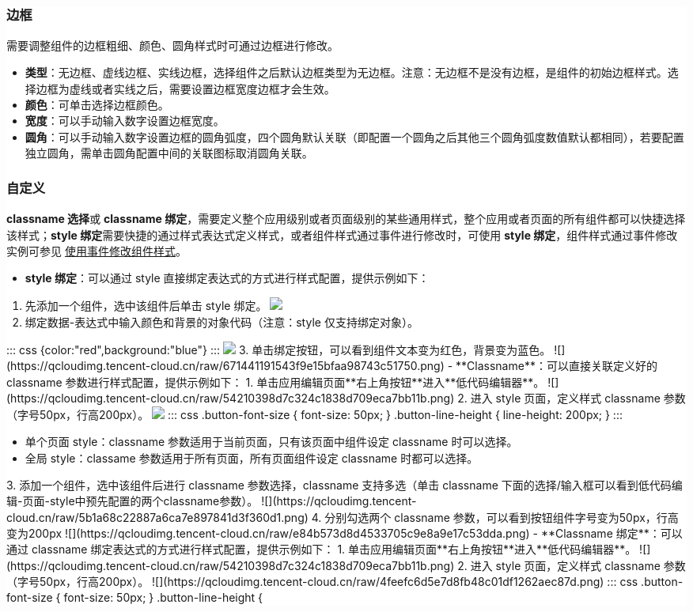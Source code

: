 ### 边框

需要调整组件的边框粗细、颜色、圆角样式时可通过边框进行修改。

- **类型**：无边框、虚线边框、实线边框，选择组件之后默认边框类型为无边框。注意：无边框不是没有边框，是组件的初始边框样式。选择边框为虚线或者实线之后，需要设置边框宽度边框才会生效。
- **颜色**：可单击选择边框颜色。
- **宽度**：可以手动输入数字设置边框宽度。
- **圆角**：可以手动输入数字设置边框的圆角弧度，四个圆角默认关联（即配置一个圆角之后其他三个圆角弧度数值默认都相同），若要配置独立圆角，需单击圆角配置中间的关联图标取消圆角关联。

### 自定义

**classname 选择**或 **classname 绑定**，需要定义整个应用级别或者页面级别的某些通用样式，整个应用或者页面的所有组件都可以快捷选择该样式；**style 绑定**需要快捷的通过样式表达式定义样式，或者组件样式通过事件进行修改时，可使用 **style 绑定**，组件样式通过事件修改实例可参见 [使用事件修改组件样式](https://cloud.tencent.com/document/product/1301/70385)。
- **style 绑定**：可以通过 style 直接绑定表达式的方式进行样式配置，提供示例如下：
 1. 先添加一个组件，选中该组件后单击 style 绑定。
   ![](https://qcloudimg.tencent-cloud.cn/raw/98dee80c9338782194ac238db4efbcc4.png)
 2. 绑定数据-表达式中输入颜色和背景的对象代码（注意：style 仅支持绑定对象）。
<dx-codeblock>
:::  css
   {color:"red",background:"blue"}
:::
</dx-codeblock>
<img src = "https://qcloudimg.tencent-cloud.cn/raw/f0a3ded7c28b97ebed0cad631e03c5fe.png">
 3. 单击绑定按钮，可以看到组件文本变为红色，背景变为蓝色。
   ![](https://qcloudimg.tencent-cloud.cn/raw/671441191543f9e15bfaa98743c51750.png)
- **Classname**：可以直接关联定义好的 classname 参数进行样式配置，提供示例如下：
 1. 单击应用编辑页面**右上角按钮**进入**低代码编辑器**。
![](https://qcloudimg.tencent-cloud.cn/raw/54210398d7c324c1838d709eca7bb11b.png)
 2. 进入 style 页面，定义样式 classname 参数（字号50px，行高200px）。
<img src = "https://qcloudimg.tencent-cloud.cn/raw/86ce4f1a4830eb75528415d79d6bca9c.png">
<dx-codeblock>
:::  css
.button-font-size {
    font-size: 50px;
}
.button-line-height {
    line-height: 200px;
}
:::
</dx-codeblock><ul>
<li>单个页面 style：classname 参数适用于当前页面，只有该页面中组件设定 classname 时可以选择。</li>
<li>全局 style：classame 参数适用于所有页面，所有页面组件设定 classname 时都可以选择。</li></ul>
 3. 添加一个组件，选中该组件后进行 classname 参数选择，classname 支持多选（单击 classname 下面的选择/输入框可以看到低代码编辑-页面-style中预先配置的两个classname参数）。
   ![](https://qcloudimg.tencent-cloud.cn/raw/5b1a68c22887a6ca7e897841d3f360d1.png)
 4. 分别勾选两个 classname 参数，可以看到按钮组件字号变为50px，行高变为200px
   ![](https://qcloudimg.tencent-cloud.cn/raw/e84b573d8d4533705c9e8a9e17c53dda.png)
-  **Classname 绑定**：可以通过 classname 绑定表达式的方式进行样式配置，提供示例如下：
 1. 单击应用编辑页面**右上角按钮**进入**低代码编辑器**。
![](https://qcloudimg.tencent-cloud.cn/raw/54210398d7c324c1838d709eca7bb11b.png)
 2. 进入 style 页面，定义样式 classname 参数（字号50px，行高200px）。
![](https://qcloudimg.tencent-cloud.cn/raw/4feefc6d5e7d8fb48c01df1262aec87d.png)
<dx-codeblock>
:::  css
.button-font-size {
    font-size: 50px;
}
.button-line-height {